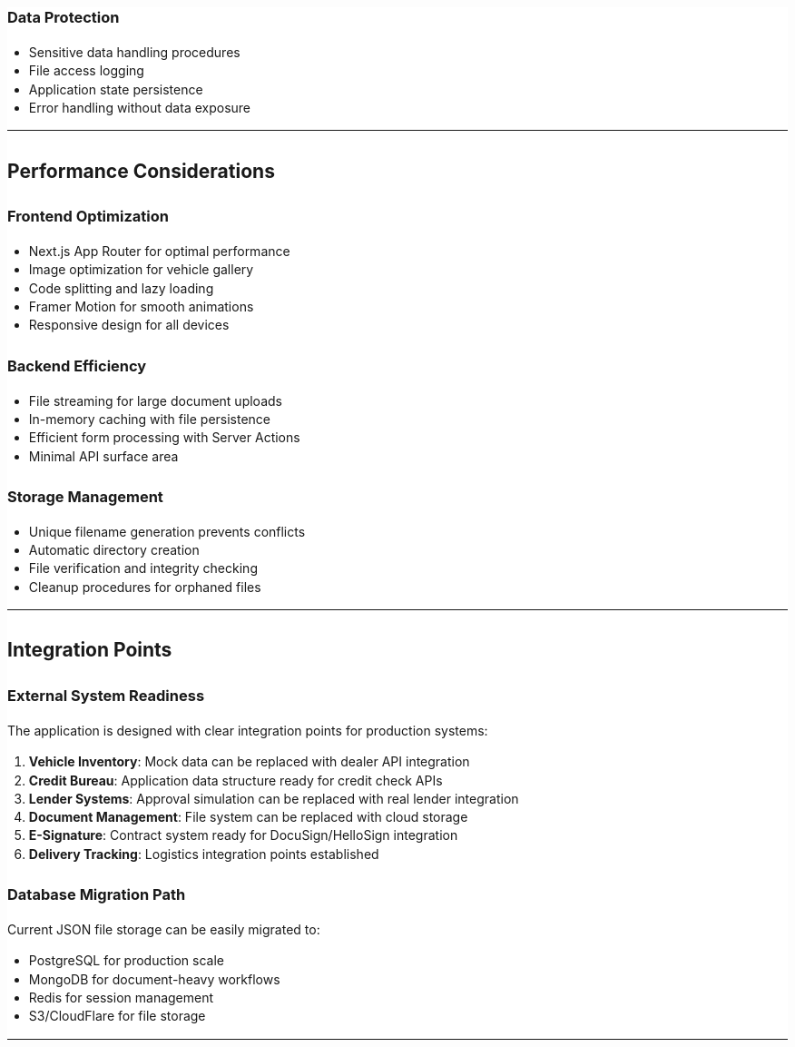 ### Data Protection
- Sensitive data handling procedures
- File access logging
- Application state persistence
- Error handling without data exposure

---

## Performance Considerations

### Frontend Optimization
- Next.js App Router for optimal performance
- Image optimization for vehicle gallery
- Code splitting and lazy loading
- Framer Motion for smooth animations
- Responsive design for all devices

### Backend Efficiency
- File streaming for large document uploads
- In-memory caching with file persistence
- Efficient form processing with Server Actions
- Minimal API surface area

### Storage Management
- Unique filename generation prevents conflicts
- Automatic directory creation
- File verification and integrity checking
- Cleanup procedures for orphaned files

---

## Integration Points

### External System Readiness
The application is designed with clear integration points for production systems:

1. **Vehicle Inventory**: Mock data can be replaced with dealer API integration
2. **Credit Bureau**: Application data structure ready for credit check APIs
3. **Lender Systems**: Approval simulation can be replaced with real lender integration
4. **Document Management**: File system can be replaced with cloud storage
5. **E-Signature**: Contract system ready for DocuSign/HelloSign integration
6. **Delivery Tracking**: Logistics integration points established

### Database Migration Path
Current JSON file storage can be easily migrated to:
- PostgreSQL for production scale
- MongoDB for document-heavy workflows  
- Redis for session management
- S3/CloudFlare for file storage

---